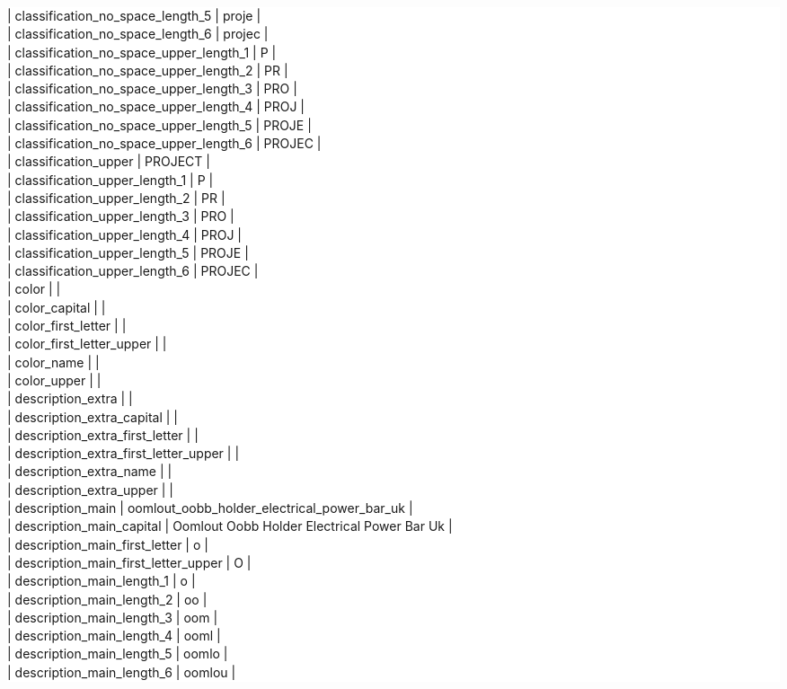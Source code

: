| classification_no_space_length_5 | proje |  
| classification_no_space_length_6 | projec |  
| classification_no_space_upper_length_1 | P |  
| classification_no_space_upper_length_2 | PR |  
| classification_no_space_upper_length_3 | PRO |  
| classification_no_space_upper_length_4 | PROJ |  
| classification_no_space_upper_length_5 | PROJE |  
| classification_no_space_upper_length_6 | PROJEC |  
| classification_upper | PROJECT |  
| classification_upper_length_1 | P |  
| classification_upper_length_2 | PR |  
| classification_upper_length_3 | PRO |  
| classification_upper_length_4 | PROJ |  
| classification_upper_length_5 | PROJE |  
| classification_upper_length_6 | PROJEC |  
| color |  |  
| color_capital |  |  
| color_first_letter |  |  
| color_first_letter_upper |  |  
| color_name |  |  
| color_upper |  |  
| description_extra |  |  
| description_extra_capital |  |  
| description_extra_first_letter |  |  
| description_extra_first_letter_upper |  |  
| description_extra_name |  |  
| description_extra_upper |  |  
| description_main | oomlout_oobb_holder_electrical_power_bar_uk |  
| description_main_capital | Oomlout Oobb Holder Electrical Power Bar Uk |  
| description_main_first_letter | o |  
| description_main_first_letter_upper | O |  
| description_main_length_1 | o |  
| description_main_length_2 | oo |  
| description_main_length_3 | oom |  
| description_main_length_4 | ooml |  
| description_main_length_5 | oomlo |  
| description_main_length_6 | oomlou |  